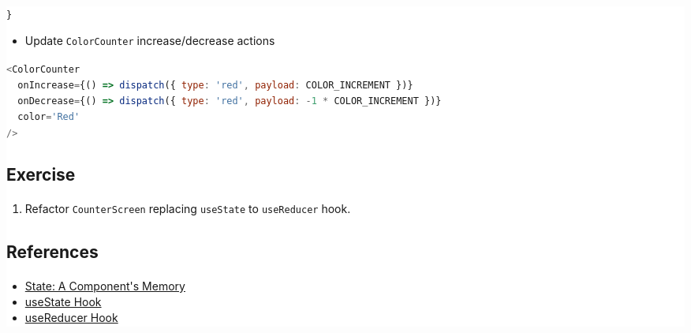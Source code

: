 ```js
}
```
- Update `ColorCounter` increase/decrease actions
```js
<ColorCounter
  onIncrease={() => dispatch({ type: 'red', payload: COLOR_INCREMENT })}
  onDecrease={() => dispatch({ type: 'red', payload: -1 * COLOR_INCREMENT })}
  color='Red'
/>
```

## Exercise

1. Refactor `CounterScreen` replacing `useState` to `useReducer` hook.

## References
- [State: A Component's Memory](https://react.dev/learn/state-a-components-memory)
- [useState Hook](https://react.dev/reference/react/useState)
- [useReducer Hook](https://react.dev/reference/react/useReducer)